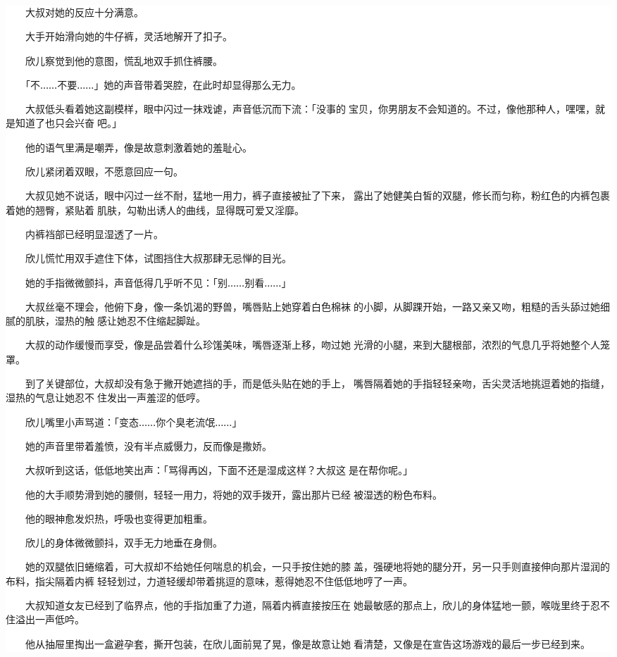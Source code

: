 　　大叔对她的反应十分满意。

　　大手开始滑向她的牛仔裤，灵活地解开了扣子。

　　欣儿察觉到他的意图，慌乱地双手抓住裤腰。

　　「不……不要……」她的声音带着哭腔，在此时却显得那么无力。

　　大叔低头看着她这副模样，眼中闪过一抹戏谑，声音低沉而下流：「没事的
宝贝，你男朋友不会知道的。不过，像他那种人，嘿嘿，就是知道了也只会兴奋
吧。」

　　他的语气里满是嘲弄，像是故意刺激着她的羞耻心。

　　欣儿紧闭着双眼，不愿意回应一句。

　　大叔见她不说话，眼中闪过一丝不耐，猛地一用力，裤子直接被扯了下来，
露出了她健美白皙的双腿，修长而匀称，粉红色的内裤包裹着她的翘臀，紧贴着
肌肤，勾勒出诱人的曲线，显得既可爱又淫靡。

　　内裤裆部已经明显湿透了一片。

　　欣儿慌忙用双手遮住下体，试图挡住大叔那肆无忌惮的目光。

　　她的手指微微颤抖，声音低得几乎听不见：「别……别看……」

　　大叔丝毫不理会，他俯下身，像一条饥渴的野兽，嘴唇贴上她穿着白色棉袜
的小脚，从脚踝开始，一路又亲又吻，粗糙的舌头舔过她细腻的肌肤，湿热的触
感让她忍不住缩起脚趾。

　　大叔的动作缓慢而享受，像是品尝着什么珍馐美味，嘴唇逐渐上移，吻过她
光滑的小腿，来到大腿根部，浓烈的气息几乎将她整个人笼罩。

　　到了关键部位，大叔却没有急于撇开她遮挡的手，而是低头贴在她的手上，
嘴唇隔着她的手指轻轻亲吻，舌尖灵活地挑逗着她的指缝，湿热的气息让她忍不
住发出一声羞涩的低哼。

　　欣儿嘴里小声骂道：「变态……你个臭老流氓……」

　　她的声音里带着羞愤，没有半点威慑力，反而像是撒娇。

　　大叔听到这话，低低地笑出声：「骂得再凶，下面不还是湿成这样？大叔这
是在帮你呢。」

　　他的大手顺势滑到她的腰侧，轻轻一用力，将她的双手拨开，露出那片已经
被湿透的粉色布料。

　　他的眼神愈发炽热，呼吸也变得更加粗重。

　　欣儿的身体微微颤抖，双手无力地垂在身侧。

　　她的双腿依旧蜷缩着，可大叔却不给她任何喘息的机会，一只手按住她的膝
盖，强硬地将她的腿分开，另一只手则直接伸向那片湿润的布料，指尖隔着内裤
轻轻划过，力道轻缓却带着挑逗的意味，惹得她忍不住低低地哼了一声。

　　大叔知道女友已经到了临界点，他的手指加重了力道，隔着内裤直接按压在
她最敏感的那点上，欣儿的身体猛地一颤，喉咙里终于忍不住溢出一声低吟。

　　他从抽屉里掏出一盒避孕套，撕开包装，在欣儿面前晃了晃，像是故意让她
看清楚，又像是在宣告这场游戏的最后一步已经到来。
